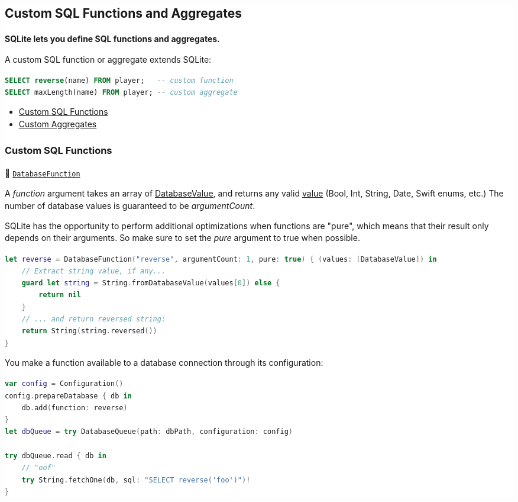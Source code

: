 

## Custom SQL Functions and Aggregates

**SQLite lets you define SQL functions and aggregates.**

A custom SQL function or aggregate extends SQLite:

```sql
SELECT reverse(name) FROM player;   -- custom function
SELECT maxLength(name) FROM player; -- custom aggregate
```

- [Custom SQL Functions](#custom-sql-functions)
- [Custom Aggregates](#custom-aggregates)


### Custom SQL Functions

📖 [`DatabaseFunction`](https://swiftpackageindex.com/groue/grdb.swift/documentation/grdb/databasefunction)

A *function* argument takes an array of [DatabaseValue](#databasevalue), and returns any valid [value](#values) (Bool, Int, String, Date, Swift enums, etc.) The number of database values is guaranteed to be *argumentCount*.

SQLite has the opportunity to perform additional optimizations when functions are "pure", which means that their result only depends on their arguments. So make sure to set the *pure* argument to true when possible.

```swift
let reverse = DatabaseFunction("reverse", argumentCount: 1, pure: true) { (values: [DatabaseValue]) in
    // Extract string value, if any...
    guard let string = String.fromDatabaseValue(values[0]) else {
        return nil
    }
    // ... and return reversed string:
    return String(string.reversed())
}
```

You make a function available to a database connection through its configuration:

```swift
var config = Configuration()
config.prepareDatabase { db in
    db.add(function: reverse)
}
let dbQueue = try DatabaseQueue(path: dbPath, configuration: config)

try dbQueue.read { db in
    // "oof"
    try String.fetchOne(db, sql: "SELECT reverse('foo')")!
}
```
